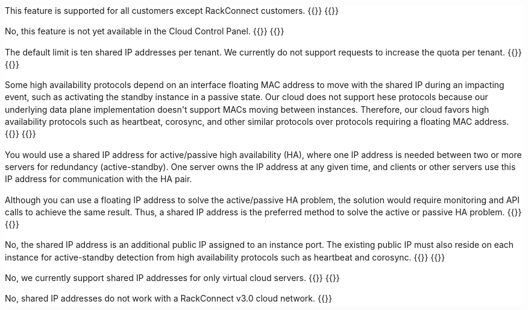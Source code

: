This feature is supported for all customers except RackConnect customers.
{{</accordion>}}
{{<accordion title="Is this feature available from the Cloud Control Panel?" col="in" href="accordion31">}}

No, this feature is not yet available in the Cloud Control Panel.
{{</accordion>}}
{{<accordion title="Is there a limit on the number of shared IP addresses that a tenant can have?" col="in" href="accordion32">}}

The default limit is ten shared IP addresses per tenant. We currently do not support
requests to increase the quota per tenant.
{{</accordion>}}
{{<accordion title="Which high availability protocols do you support?" col="in" href="accordion33">}}

Some high availability protocols depend on an interface floating MAC address
to move with the shared IP during an impacting event, such as activating the standby
instance in a passive state. Our cloud does not support hese protocols because
our underlying data plane implementation doesn't support MACs moving between
instances. Therefore, our cloud favors high availability protocols such as heartbeat,
corosync, and other similar protocols over protocols requiring a floating MAC address.
{{</accordion>}}
{{<accordion title="How is a shared IP address different from a floating IP address?" col="in" href="accordion34">}}

You would use a shared IP address for active/passive high availability (HA), where one
IP address is needed between two or more servers for redundancy (active-standby). One
server owns the IP address at any given time, and clients or other servers use this
IP address for communication with the HA pair.

Although you can use a floating IP address to solve the active/passive HA problem,
the solution would require monitoring and API calls to achieve the same result. Thus, a
shared IP address is the preferred method to solve the active or passive HA problem.
{{</accordion>}}
{{<accordion title="Can existing cloud servers’ public IP addresses be used as a shared IP address?" col="in" href="accordion35">}}

No, the shared IP address is an additional public IP assigned to an instance port.
The existing public IP must also reside on each instance for active-standby detection
from high availability protocols such as heartbeat and corosync.
{{</accordion>}}
{{<accordion title="Do you support shared IP addresses for OnMetal users?" col="in" href="accordion36">}}

No, we currently support shared IP addresses for only virtual cloud servers.
{{</accordion>}}
{{<accordion title="Do you support shared IP addresses for RackConnect v3.0 users?" col="in" href="accordion37">}}

No, shared IP addresses do not work with a RackConnect v3.0 cloud network.
{{</accordion>}}
